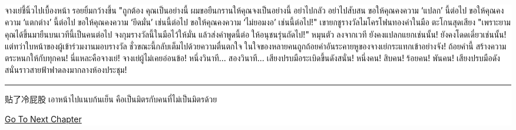 จางเย่ชี้นิ้วไปเบื้องหน้า รอยยิ้มกว้างขึ้น "ถูกต้อง คุณเป็นอย่างนี้ ผมขอยืนกรานให้คุณจงเป็นอย่างนี้ อย่าไปกลัว อย่าไปสับสน ขอให้คุณคงความ ‘แปลก’ นี้ต่อไป ขอให้คุณคงความ ‘แตกต่าง’ นี้ต่อไป ขอให้คุณคงความ ‘ยึดมั่น’ เช่นนี้ต่อไป ขอให้คุณคงความ ‘ไม่ยอมงอ’ เช่นนี้ต่อไป!" เขายกชูรางวัลไมโครโฟนทองคำในมือ ตะโกนสุดเสียง "เพราะยามคุณได้ขึ้นมายืนบนเวทีนี้เป็นคนต่อไป จงกุมรางวัลนี้ในมือไว้ให้มั่น แล้วส่งคำพูดนี้ต่อ ให้อนุชนรุ่นถัดไป!"
หมุนตัว
ลงจากเวที
ยังคงแปลกแยกเช่นนั้น!
ยังคงโดดเดี่ยวเช่นนั้น!
แต่ทว่าใบหน้าของผู้เข้าร่วมงานมอบรางวัล ชั่วขณะนี้กลับเต็มไปด้วยความตื่นตกใจ ในใจของหลายคนถูกถ้อยคำอันระคายหูของจางเย่กระแทกเข้าอย่างจัง!
ถ้อยคำนี้ สร้างความตระหนกให้กับทุกคน!
นี่แหละคือจางเย่!
จางเย่ผู้ไม่เคยอ่อนข้อ!
หนึ่งวินาที...
สองวินาที...
เสียงปรบมือระเบิดขึ้นดังสนั่น!
หนึ่งคน!
สิบคน!
ร้อยคน!
พันคน!
เสียงปรบมือดังสนั่นราวสายฟ้าฟาดลงมากลางห้องประชุม!
************************************************
贴了冷屁股 เอาหน้าไปแนบก้นเย็น คือเป็นมิตรกับคนที่ไม่เป็นมิตรด้วย




[Go To Next Chapter]( ./32.md)